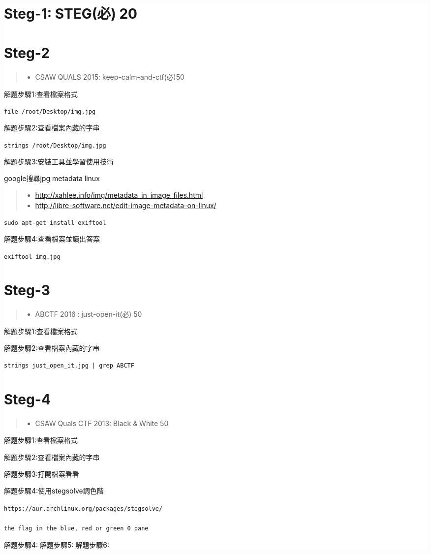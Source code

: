 # Steg-1: STEG(必) 20

# Steg-2
>*  CSAW QUALS 2015: keep-calm-and-ctf(必)50

解題步驟1:查看檔案格式
```
file /root/Desktop/img.jpg
```

解題步驟2:查看檔案內藏的字串
```
strings /root/Desktop/img.jpg
```
解題步驟3:安裝工具並學習使用技術

google搜尋jpg metadata linux
>* http://xahlee.info/img/metadata_in_image_files.html
>* http://libre-software.net/edit-image-metadata-on-linux/

```
sudo apt-get install exiftool
```

解題步驟4:查看檔案並讀出答案


```
exiftool img.jpg
```

# Steg-3
>* ABCTF 2016 : just-open-it(必) 50

解題步驟1:查看檔案格式

解題步驟2:查看檔案內藏的字串
```
strings just_open_it.jpg | grep ABCTF
```

# Steg-4

>* CSAW Quals CTF 2013: Black & White 50

解題步驟1:查看檔案格式

解題步驟2:查看檔案內藏的字串

解題步驟3:打開檔案看看

解題步驟4:使用stegsolve調色階
```
https://aur.archlinux.org/packages/stegsolve/

the flag in the blue, red or green 0 pane
```
解題步驟4:
解題步驟5:
解題步驟6:
